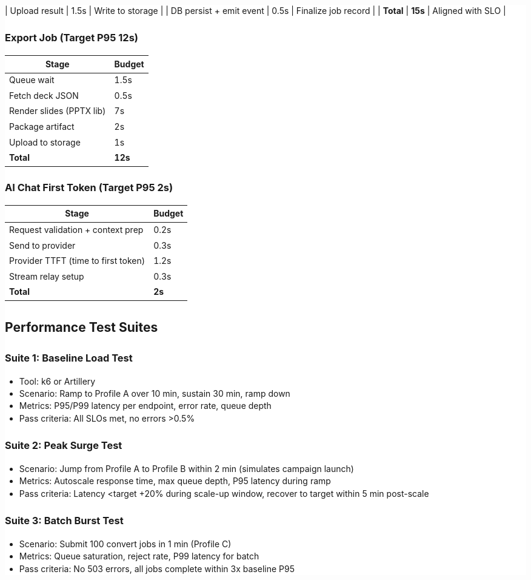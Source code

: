 | Upload result | 1.5s | Write to storage |
| DB persist + emit event | 0.5s | Finalize job record |
| **Total** | **15s** | Aligned with SLO |

### Export Job (Target P95 12s)
| Stage | Budget |
|-------|--------|
| Queue wait | 1.5s |
| Fetch deck JSON | 0.5s |
| Render slides (PPTX lib) | 7s |
| Package artifact | 2s |
| Upload to storage | 1s |
| **Total** | **12s** |

### AI Chat First Token (Target P95 2s)
| Stage | Budget |
|-------|--------|
| Request validation + context prep | 0.2s |
| Send to provider | 0.3s |
| Provider TTFT (time to first token) | 1.2s |
| Stream relay setup | 0.3s |
| **Total** | **2s** |

## Performance Test Suites
### Suite 1: Baseline Load Test
- Tool: k6 or Artillery
- Scenario: Ramp to Profile A over 10 min, sustain 30 min, ramp down
- Metrics: P95/P99 latency per endpoint, error rate, queue depth
- Pass criteria: All SLOs met, no errors >0.5%

### Suite 2: Peak Surge Test
- Scenario: Jump from Profile A to Profile B within 2 min (simulates campaign launch)
- Metrics: Autoscale response time, max queue depth, P95 latency during ramp
- Pass criteria: Latency <target +20% during scale-up window, recover to target within 5 min post-scale

### Suite 3: Batch Burst Test
- Scenario: Submit 100 convert jobs in 1 min (Profile C)
- Metrics: Queue saturation, reject rate, P99 latency for batch
- Pass criteria: No 503 errors, all jobs complete within 3x baseline P95
